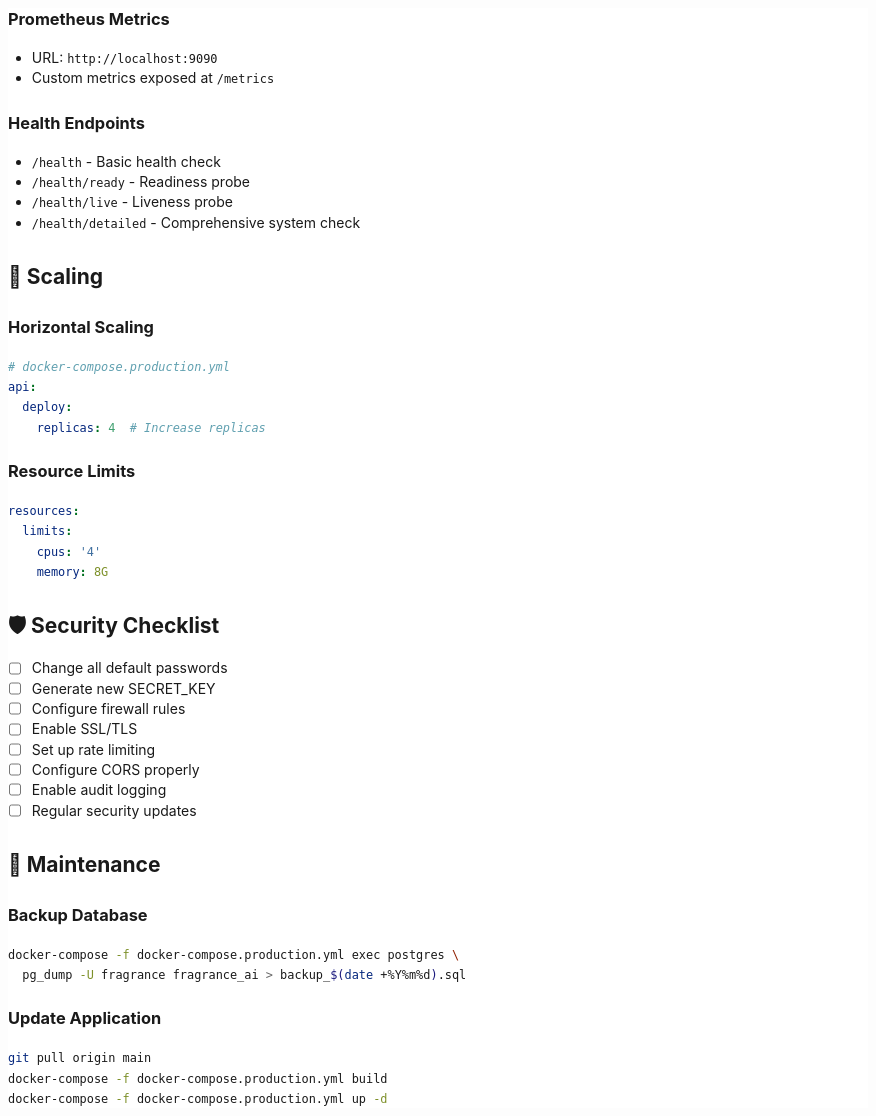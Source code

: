 ### Prometheus Metrics
- URL: `http://localhost:9090`
- Custom metrics exposed at `/metrics`

### Health Endpoints
- `/health` - Basic health check
- `/health/ready` - Readiness probe
- `/health/live` - Liveness probe
- `/health/detailed` - Comprehensive system check

## 🔄 Scaling

### Horizontal Scaling
```yaml
# docker-compose.production.yml
api:
  deploy:
    replicas: 4  # Increase replicas
```

### Resource Limits
```yaml
resources:
  limits:
    cpus: '4'
    memory: 8G
```

## 🛡️ Security Checklist

- [ ] Change all default passwords
- [ ] Generate new SECRET_KEY
- [ ] Configure firewall rules
- [ ] Enable SSL/TLS
- [ ] Set up rate limiting
- [ ] Configure CORS properly
- [ ] Enable audit logging
- [ ] Regular security updates

## 🔧 Maintenance

### Backup Database
```bash
docker-compose -f docker-compose.production.yml exec postgres \
  pg_dump -U fragrance fragrance_ai > backup_$(date +%Y%m%d).sql
```

### Update Application
```bash
git pull origin main
docker-compose -f docker-compose.production.yml build
docker-compose -f docker-compose.production.yml up -d
```
